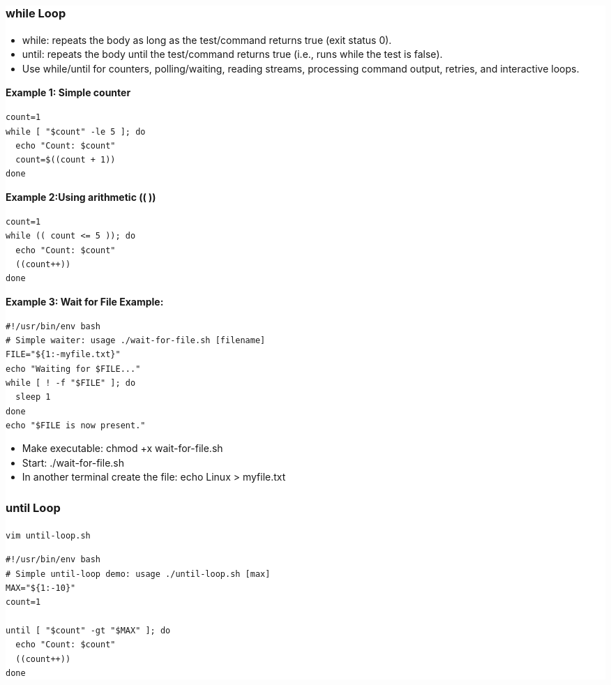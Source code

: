 ### **while Loop**
- while: repeats the body as long as the test/command returns true (exit status 0).
- until: repeats the body until the test/command returns true (i.e., runs while the test is false).
- Use while/until for counters, polling/waiting, reading streams, processing command output, retries, and interactive loops.

**Example 1: Simple counter**
```
count=1
while [ "$count" -le 5 ]; do
  echo "Count: $count"
  count=$((count + 1))
done
```

**Example 2:Using arithmetic (( ))**
```
count=1
while (( count <= 5 )); do
  echo "Count: $count"
  ((count++))
done
```

**Example 3: Wait for File Example:**
```
#!/usr/bin/env bash
# Simple waiter: usage ./wait-for-file.sh [filename]
FILE="${1:-myfile.txt}"
echo "Waiting for $FILE..."
while [ ! -f "$FILE" ]; do
  sleep 1
done
echo "$FILE is now present."
```

- Make executable: chmod +x wait-for-file.sh
- Start: ./wait-for-file.sh
- In another terminal create the file: echo Linux > myfile.txt

### **until Loop**

```
vim until-loop.sh
```
```
#!/usr/bin/env bash
# Simple until-loop demo: usage ./until-loop.sh [max]
MAX="${1:-10}"
count=1

until [ "$count" -gt "$MAX" ]; do
  echo "Count: $count"
  ((count++))
done
```

